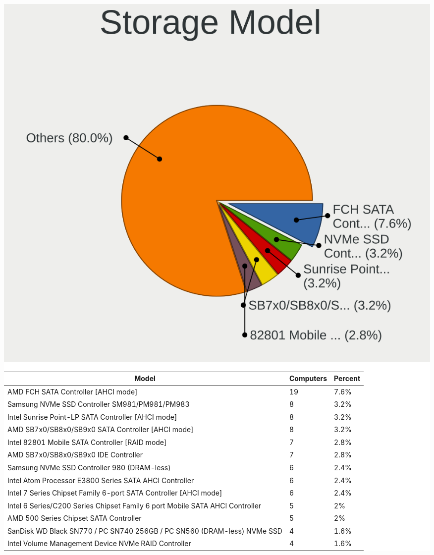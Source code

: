 ![Storage Model](./All/images/pie_chart/storage_model.svg)


| Model                                                                          | Computers | Percent |
|--------------------------------------------------------------------------------|-----------|---------|
| AMD FCH SATA Controller [AHCI mode]                                            | 19        | 7.6%    |
| Samsung NVMe SSD Controller SM981/PM981/PM983                                  | 8         | 3.2%    |
| Intel Sunrise Point-LP SATA Controller [AHCI mode]                             | 8         | 3.2%    |
| AMD SB7x0/SB8x0/SB9x0 SATA Controller [AHCI mode]                              | 8         | 3.2%    |
| Intel 82801 Mobile SATA Controller [RAID mode]                                 | 7         | 2.8%    |
| AMD SB7x0/SB8x0/SB9x0 IDE Controller                                           | 7         | 2.8%    |
| Samsung NVMe SSD Controller 980 (DRAM-less)                                    | 6         | 2.4%    |
| Intel Atom Processor E3800 Series SATA AHCI Controller                         | 6         | 2.4%    |
| Intel 7 Series Chipset Family 6-port SATA Controller [AHCI mode]               | 6         | 2.4%    |
| Intel 6 Series/C200 Series Chipset Family 6 port Mobile SATA AHCI Controller   | 5         | 2%      |
| AMD 500 Series Chipset SATA Controller                                         | 5         | 2%      |
| SanDisk WD Black SN770 / PC SN740 256GB / PC SN560 (DRAM-less) NVMe SSD        | 4         | 1.6%    |
| Intel Volume Management Device NVMe RAID Controller                            | 4         | 1.6%    |